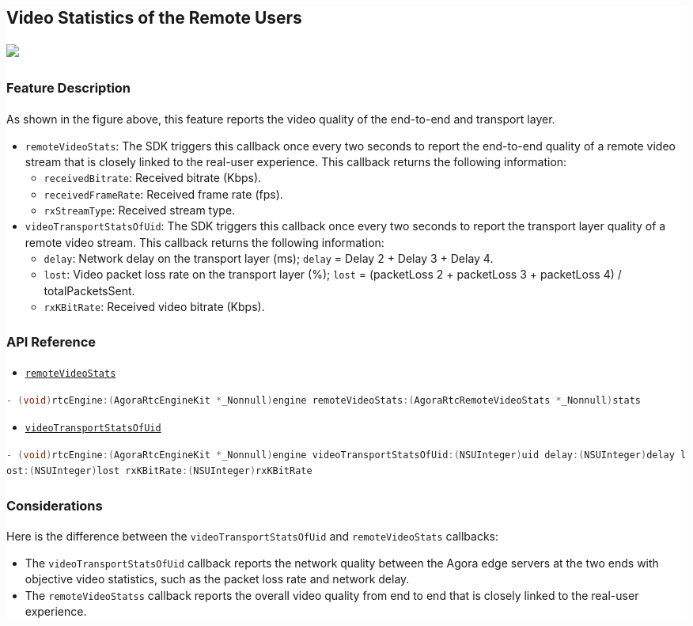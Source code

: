 
## Video Statistics of the Remote Users

![](https://web-cdn.agora.io/docs-files/1546918285262)

### Feature Description

As shown in the figure above, this feature reports the video quality of the end-to-end and transport layer.

- `remoteVideoStats`: The SDK triggers this callback once every two seconds to report the end-to-end quality of a remote video stream that is closely linked to the real-user experience. This callback returns the following information:
  - `receivedBitrate`: Received bitrate (Kbps).
  - `receivedFrameRate`: Received frame rate (fps).
  - `rxStreamType`: Received stream type.
- `videoTransportStatsOfUid`: The SDK triggers this callback once every two seconds to report the transport layer quality of a remote video stream. This callback returns the following information: 
  - `delay`: Network delay on the transport layer (ms); `delay` = Delay 2 + Delay 3 + Delay 4.
  - `lost`: Video packet loss rate on the transport layer (%); `lost` = (packetLoss 2 + packetLoss 3 + packetLoss 4) / totalPacketsSent.
  - `rxKBitRate`: Received video bitrate (Kbps).

### API Reference

- [`remoteVideoStats`](https://docs.agora.io/en/Interactive%20Broadcast/API%20Reference/oc/Protocols/AgoraRtcEngineDelegate.html#//api/name/rtcEngine:remoteVideoStats:)

```objective-c
- (void)rtcEngine:(AgoraRtcEngineKit *_Nonnull)engine remoteVideoStats:(AgoraRtcRemoteVideoStats *_Nonnull)stats
```

- [`videoTransportStatsOfUid`](https://docs.agora.io/en/Interactive%20Broadcast/API%20Reference/oc/Protocols/AgoraRtcEngineDelegate.html#//api/name/rtcEngine:videoTransportStatsOfUid:delay:lost:rxKBitRate:)

```objective-c
- (void)rtcEngine:(AgoraRtcEngineKit *_Nonnull)engine videoTransportStatsOfUid:(NSUInteger)uid delay:(NSUInteger)delay lost:(NSUInteger)lost rxKBitRate:(NSUInteger)rxKBitRate
```

### Considerations

Here is the difference between the `videoTransportStatsOfUid` and `remoteVideoStats` callbacks:

- The `videoTransportStatsOfUid` callback reports the network quality between the Agora edge servers at the two ends with objective video statistics, such as the packet loss rate and network delay. 
- The `remoteVideoStatss` callback reports the overall video quality from end to end that is closely linked to the real-user experience. 


